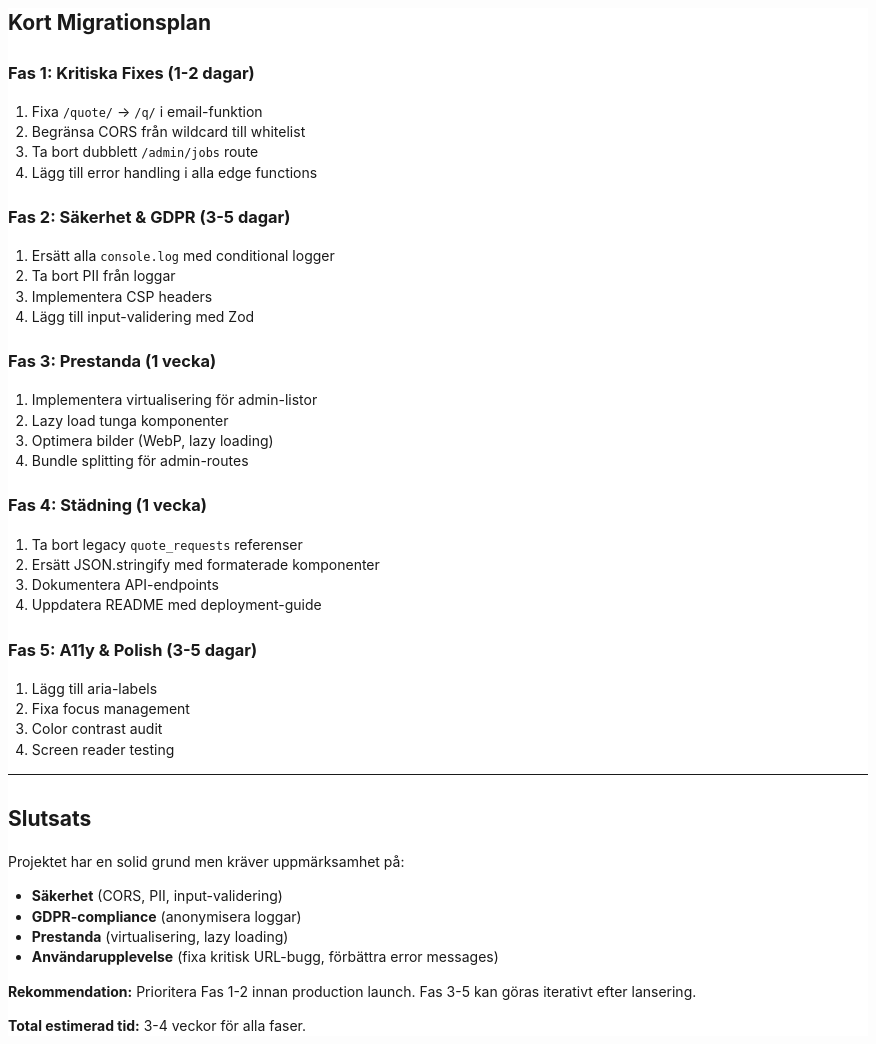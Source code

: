 
## Kort Migrationsplan

### Fas 1: Kritiska Fixes (1-2 dagar)
1. Fixa `/quote/` → `/q/` i email-funktion
2. Begränsa CORS från wildcard till whitelist
3. Ta bort dubblett `/admin/jobs` route
4. Lägg till error handling i alla edge functions

### Fas 2: Säkerhet & GDPR (3-5 dagar)
1. Ersätt alla `console.log` med conditional logger
2. Ta bort PII från loggar
3. Implementera CSP headers
4. Lägg till input-validering med Zod

### Fas 3: Prestanda (1 vecka)
1. Implementera virtualisering för admin-listor
2. Lazy load tunga komponenter
3. Optimera bilder (WebP, lazy loading)
4. Bundle splitting för admin-routes

### Fas 4: Städning (1 vecka)
1. Ta bort legacy `quote_requests` referenser
2. Ersätt JSON.stringify med formaterade komponenter
3. Dokumentera API-endpoints
4. Uppdatera README med deployment-guide

### Fas 5: A11y & Polish (3-5 dagar)
1. Lägg till aria-labels
2. Fixa focus management
3. Color contrast audit
4. Screen reader testing

---

## Slutsats

Projektet har en solid grund men kräver uppmärksamhet på:
- **Säkerhet** (CORS, PII, input-validering)
- **GDPR-compliance** (anonymisera loggar)
- **Prestanda** (virtualisering, lazy loading)
- **Användarupplevelse** (fixa kritisk URL-bugg, förbättra error messages)

**Rekommendation:** Prioritera Fas 1-2 innan production launch. Fas 3-5 kan göras iterativt efter lansering.

**Total estimerad tid:** 3-4 veckor för alla faser.
